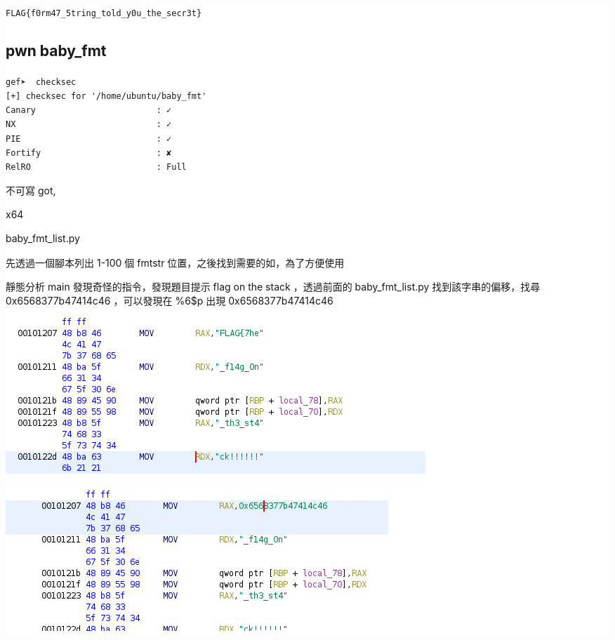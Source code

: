 ```
FLAG{f0rm47_5tring_told_y0u_the_secr3t}
```

## pwn baby_fmt

```
gef➤  checksec
[+] checksec for '/home/ubuntu/baby_fmt'
Canary                        : ✓
NX                            : ✓
PIE                           : ✓
Fortify                       : ✘
RelRO                         : Full
```



不可寫 got, 

x64

baby_fmt_list.py

先透過一個腳本列出 1-100 個 fmtstr 位置，之後找到需要的如，為了方便使用

靜態分析 main 發現奇怪的指令，發現題目提示 flag on the stack ，透過前面的 baby_fmt_list.py 找到該字串的偏移，找尋   0x6568377b47414c46 ，可以發現在 %6$p 出現 0x6568377b47414c46

![./img/Untitled%20112.png](./img/Untitled%20112.png)

![./img/Untitled%20113.png](./img/Untitled%20113.png)

